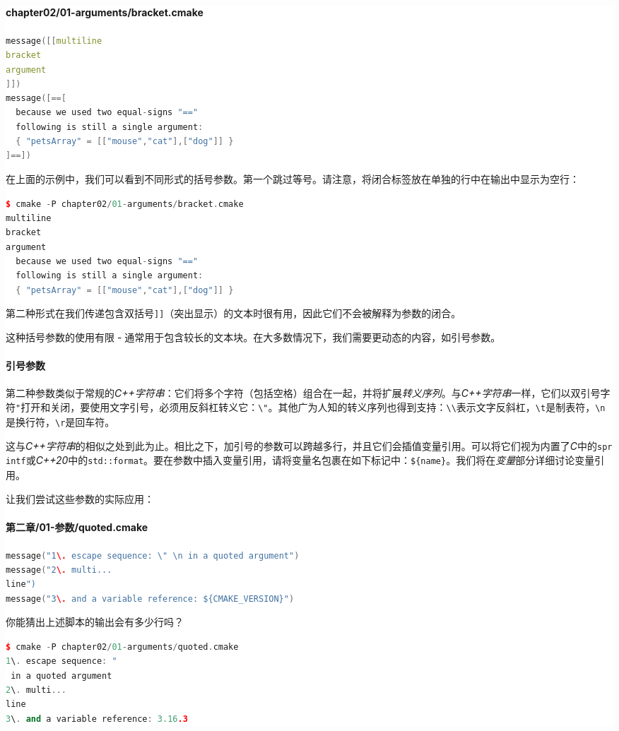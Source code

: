 #### chapter02/01-arguments/bracket.cmake

```cpp
message([[multiline
bracket
argument
]])
message([==[
  because we used two equal-signs "=="
  following is still a single argument:
  { "petsArray" = [["mouse","cat"],["dog"]] }
]==])
```

在上面的示例中，我们可以看到不同形式的括号参数。第一个跳过等号。请注意，将闭合标签放在单独的行中在输出中显示为空行：

```cpp
$ cmake -P chapter02/01-arguments/bracket.cmake
multiline
bracket
argument
  because we used two equal-signs "=="
  following is still a single argument:
  { "petsArray" = [["mouse","cat"],["dog"]] }
```

第二种形式在我们传递包含双括号`]]`（突出显示）的文本时很有用，因此它们不会被解释为参数的闭合。

这种括号参数的使用有限 - 通常用于包含较长的文本块。在大多数情况下，我们需要更动态的内容，如引号参数。

#### 引号参数

第二种参数类似于常规的*C++字符串*：它们将多个字符（包括空格）组合在一起，并将扩展*转义序列*。与*C++字符串*一样，它们以双引号字符`"`打开和关闭，要使用文字引号，必须用反斜杠转义它：`\"`。其他广为人知的转义序列也得到支持：`\\`表示文字反斜杠，`\t`是制表符，`\n`是换行符，`\r`是回车符。

这与*C++字符串*的相似之处到此为止。相比之下，加引号的参数可以跨越多行，并且它们会插值变量引用。可以将它们视为内置了*C*中的`sprintf`或*C++20*中的`std::format`。要在参数中插入变量引用，请将变量名包裹在如下标记中：`${name}`。我们将在*变量*部分详细讨论变量引用。

让我们尝试这些参数的实际应用：

#### 第二章/01-参数/quoted.cmake

```cpp
message("1\. escape sequence: \" \n in a quoted argument")
message("2\. multi...
line")
message("3\. and a variable reference: ${CMAKE_VERSION}")
```

你能猜出上述脚本的输出会有多少行吗？

```cpp
$ cmake -P chapter02/01-arguments/quoted.cmake
1\. escape sequence: "
 in a quoted argument
2\. multi...
line
3\. and a variable reference: 3.16.3
```
